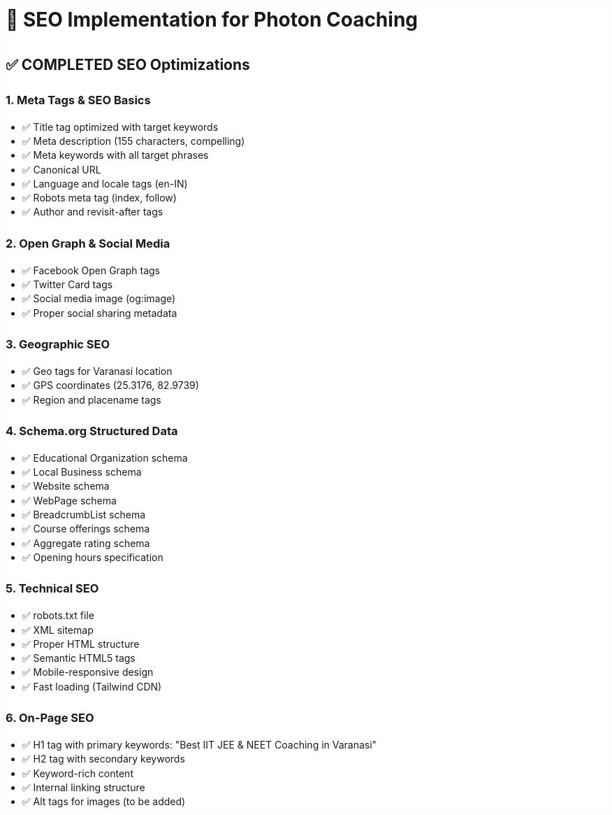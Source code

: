 # 🚀 SEO Implementation for Photon Coaching

## ✅ COMPLETED SEO Optimizations

### 1. **Meta Tags & SEO Basics**
- ✅ Title tag optimized with target keywords
- ✅ Meta description (155 characters, compelling)
- ✅ Meta keywords with all target phrases
- ✅ Canonical URL
- ✅ Language and locale tags (en-IN)
- ✅ Robots meta tag (index, follow)
- ✅ Author and revisit-after tags

### 2. **Open Graph & Social Media**
- ✅ Facebook Open Graph tags
- ✅ Twitter Card tags
- ✅ Social media image (og:image)
- ✅ Proper social sharing metadata

### 3. **Geographic SEO**
- ✅ Geo tags for Varanasi location
- ✅ GPS coordinates (25.3176, 82.9739)
- ✅ Region and placename tags

### 4. **Schema.org Structured Data**
- ✅ Educational Organization schema
- ✅ Local Business schema
- ✅ Website schema
- ✅ WebPage schema
- ✅ BreadcrumbList schema
- ✅ Course offerings schema
- ✅ Aggregate rating schema
- ✅ Opening hours specification

### 5. **Technical SEO**
- ✅ robots.txt file
- ✅ XML sitemap
- ✅ Proper HTML structure
- ✅ Semantic HTML5 tags
- ✅ Mobile-responsive design
- ✅ Fast loading (Tailwind CDN)

### 6. **On-Page SEO**
- ✅ H1 tag with primary keywords: "Best IIT JEE & NEET Coaching in Varanasi"
- ✅ H2 tag with secondary keywords
- ✅ Keyword-rich content
- ✅ Internal linking structure
- ✅ Alt tags for images (to be added)
